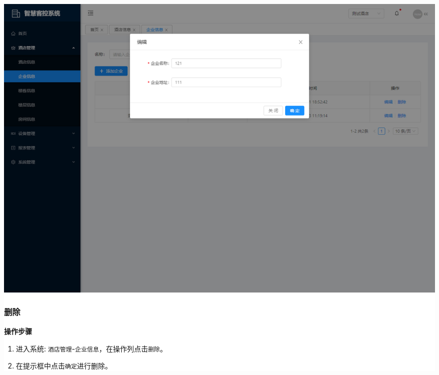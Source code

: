 ![编辑企业](./images/hotel/company-edit.png)

### 删除

**操作步骤**

1. 进入系统: `酒店管理`-`企业信息`，在操作列点击`删除`。  

2. 在提示框中点击`确定`进行删除。
